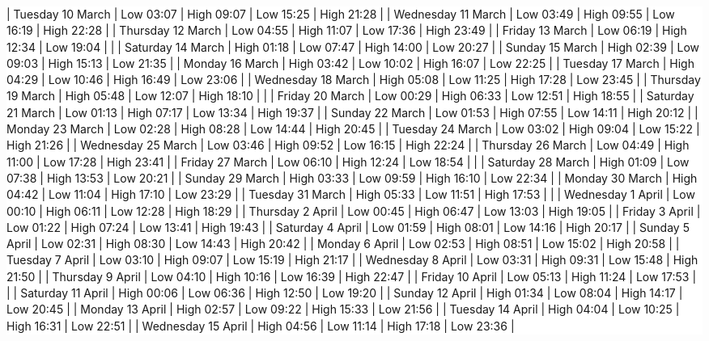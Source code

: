 | Tuesday 10 March | Low 03:07 | High 09:07 | Low 15:25 | High 21:28 | 
| Wednesday 11 March | Low 03:49 | High 09:55 | Low 16:19 | High 22:28 | 
| Thursday 12 March | Low 04:55 | High 11:07 | Low 17:36 | High 23:49 | 
| Friday 13 March | Low 06:19 | High 12:34 | Low 19:04 |  | 
| Saturday 14 March | High 01:18 | Low 07:47 | High 14:00 | Low 20:27 | 
| Sunday 15 March | High 02:39 | Low 09:03 | High 15:13 | Low 21:35 | 
| Monday 16 March | High 03:42 | Low 10:02 | High 16:07 | Low 22:25 | 
| Tuesday 17 March | High 04:29 | Low 10:46 | High 16:49 | Low 23:06 | 
| Wednesday 18 March | High 05:08 | Low 11:25 | High 17:28 | Low 23:45 | 
| Thursday 19 March | High 05:48 | Low 12:07 | High 18:10 |  | 
| Friday 20 March | Low 00:29 | High 06:33 | Low 12:51 | High 18:55 | 
| Saturday 21 March | Low 01:13 | High 07:17 | Low 13:34 | High 19:37 | 
| Sunday 22 March | Low 01:53 | High 07:55 | Low 14:11 | High 20:12 | 
| Monday 23 March | Low 02:28 | High 08:28 | Low 14:44 | High 20:45 | 
| Tuesday 24 March | Low 03:02 | High 09:04 | Low 15:22 | High 21:26 | 
| Wednesday 25 March | Low 03:46 | High 09:52 | Low 16:15 | High 22:24 | 
| Thursday 26 March | Low 04:49 | High 11:00 | Low 17:28 | High 23:41 | 
| Friday 27 March | Low 06:10 | High 12:24 | Low 18:54 |  | 
| Saturday 28 March | High 01:09 | Low 07:38 | High 13:53 | Low 20:21 | 
| Sunday 29 March | High 03:33 | Low 09:59 | High 16:10 | Low 22:34 | 
| Monday 30 March | High 04:42 | Low 11:04 | High 17:10 | Low 23:29 | 
| Tuesday 31 March | High 05:33 | Low 11:51 | High 17:53 |  | 
| Wednesday 1 April | Low 00:10 | High 06:11 | Low 12:28 | High 18:29 | 
| Thursday 2 April | Low 00:45 | High 06:47 | Low 13:03 | High 19:05 | 
| Friday 3 April | Low 01:22 | High 07:24 | Low 13:41 | High 19:43 | 
| Saturday 4 April | Low 01:59 | High 08:01 | Low 14:16 | High 20:17 | 
| Sunday 5 April | Low 02:31 | High 08:30 | Low 14:43 | High 20:42 | 
| Monday 6 April | Low 02:53 | High 08:51 | Low 15:02 | High 20:58 | 
| Tuesday 7 April | Low 03:10 | High 09:07 | Low 15:19 | High 21:17 | 
| Wednesday 8 April | Low 03:31 | High 09:31 | Low 15:48 | High 21:50 | 
| Thursday 9 April | Low 04:10 | High 10:16 | Low 16:39 | High 22:47 | 
| Friday 10 April | Low 05:13 | High 11:24 | Low 17:53 |  | 
| Saturday 11 April | High 00:06 | Low 06:36 | High 12:50 | Low 19:20 | 
| Sunday 12 April | High 01:34 | Low 08:04 | High 14:17 | Low 20:45 | 
| Monday 13 April | High 02:57 | Low 09:22 | High 15:33 | Low 21:56 | 
| Tuesday 14 April | High 04:04 | Low 10:25 | High 16:31 | Low 22:51 | 
| Wednesday 15 April | High 04:56 | Low 11:14 | High 17:18 | Low 23:36 | 